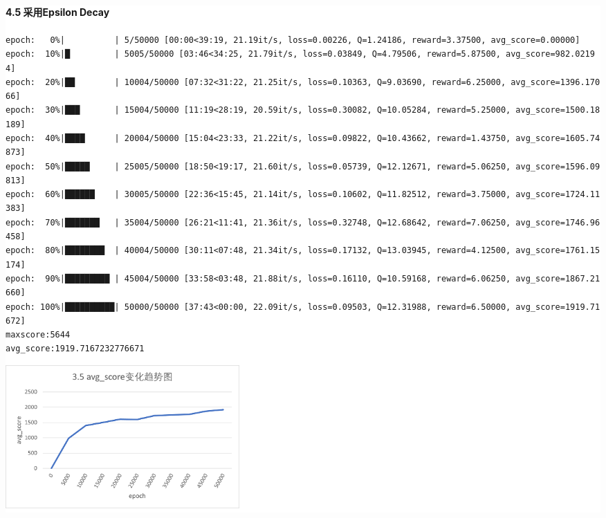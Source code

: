 #### 4.5 采用Epsilon Decay

~~~
epoch:   0%|          | 5/50000 [00:00<39:19, 21.19it/s, loss=0.00226, Q=1.24186, reward=3.37500, avg_score=0.00000]  
epoch:  10%|█         | 5005/50000 [03:46<34:25, 21.79it/s, loss=0.03849, Q=4.79506, reward=5.87500, avg_score=982.02194]  
epoch:  20%|██        | 10004/50000 [07:32<31:22, 21.25it/s, loss=0.10363, Q=9.03690, reward=6.25000, avg_score=1396.17066]
epoch:  30%|███       | 15004/50000 [11:19<28:19, 20.59it/s, loss=0.30082, Q=10.05284, reward=5.25000, avg_score=1500.18189] 
epoch:  40%|████      | 20004/50000 [15:04<23:33, 21.22it/s, loss=0.09822, Q=10.43662, reward=1.43750, avg_score=1605.74873] 
epoch:  50%|█████     | 25005/50000 [18:50<19:17, 21.60it/s, loss=0.05739, Q=12.12671, reward=5.06250, avg_score=1596.09813] 
epoch:  60%|██████    | 30005/50000 [22:36<15:45, 21.14it/s, loss=0.10602, Q=11.82512, reward=3.75000, avg_score=1724.11383] 
epoch:  70%|███████   | 35004/50000 [26:21<11:41, 21.36it/s, loss=0.32748, Q=12.68642, reward=7.06250, avg_score=1746.96458] 
epoch:  80%|████████  | 40004/50000 [30:11<07:48, 21.34it/s, loss=0.17132, Q=13.03945, reward=4.12500, avg_score=1761.15174] 
epoch:  90%|█████████ | 45004/50000 [33:58<03:48, 21.88it/s, loss=0.16110, Q=10.59168, reward=6.06250, avg_score=1867.21660] 
epoch: 100%|██████████| 50000/50000 [37:43<00:00, 22.09it/s, loss=0.09503, Q=12.31988, reward=6.50000, avg_score=1919.71672] 
maxscore:5644
avg_score:1919.7167232776671
~~~

<img src="./image/3-5.png" alt="3-5" style="zoom:33%;" />

